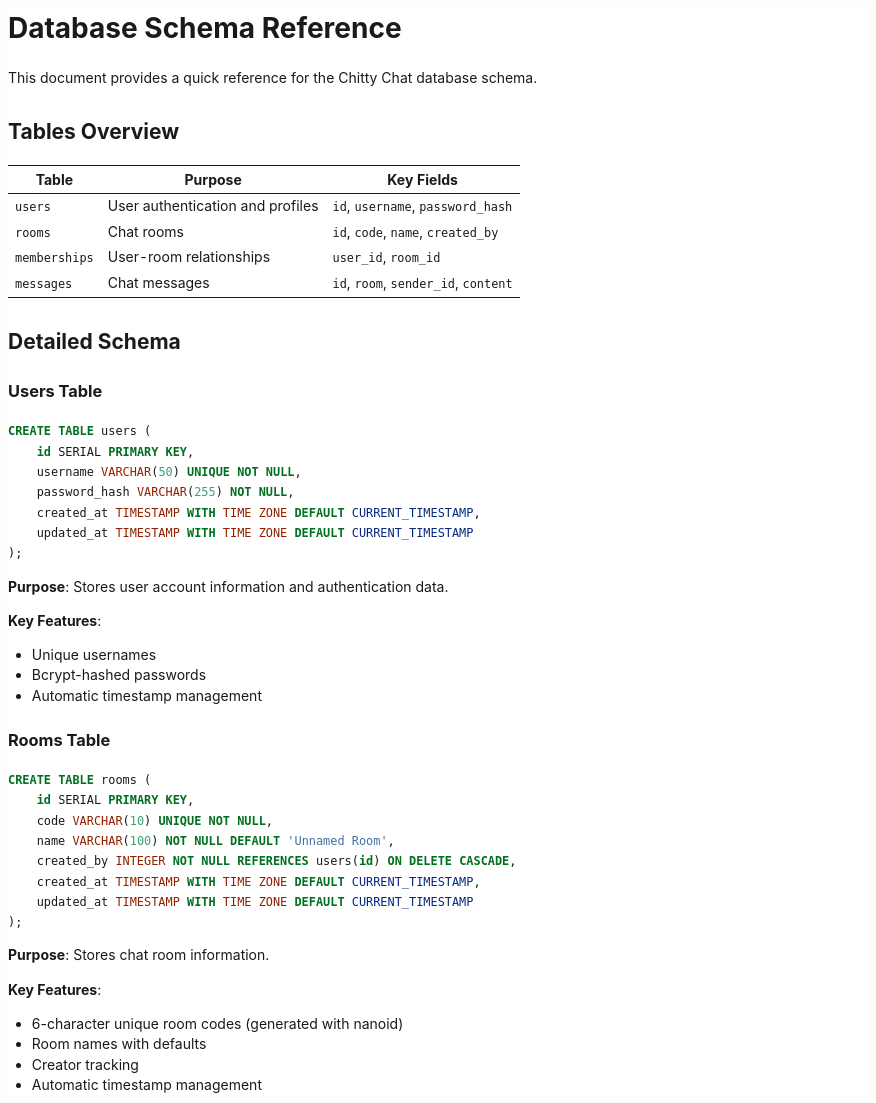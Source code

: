 # Database Schema Reference

This document provides a quick reference for the Chitty Chat database schema.

## Tables Overview

| Table | Purpose | Key Fields |
|-------|---------|------------|
| `users` | User authentication and profiles | `id`, `username`, `password_hash` |
| `rooms` | Chat rooms | `id`, `code`, `name`, `created_by` |
| `memberships` | User-room relationships | `user_id`, `room_id` |
| `messages` | Chat messages | `id`, `room`, `sender_id`, `content` |

## Detailed Schema

### Users Table
```sql
CREATE TABLE users (
    id SERIAL PRIMARY KEY,
    username VARCHAR(50) UNIQUE NOT NULL,
    password_hash VARCHAR(255) NOT NULL,
    created_at TIMESTAMP WITH TIME ZONE DEFAULT CURRENT_TIMESTAMP,
    updated_at TIMESTAMP WITH TIME ZONE DEFAULT CURRENT_TIMESTAMP
);
```

**Purpose**: Stores user account information and authentication data.

**Key Features**:
- Unique usernames
- Bcrypt-hashed passwords
- Automatic timestamp management

### Rooms Table
```sql
CREATE TABLE rooms (
    id SERIAL PRIMARY KEY,
    code VARCHAR(10) UNIQUE NOT NULL,
    name VARCHAR(100) NOT NULL DEFAULT 'Unnamed Room',
    created_by INTEGER NOT NULL REFERENCES users(id) ON DELETE CASCADE,
    created_at TIMESTAMP WITH TIME ZONE DEFAULT CURRENT_TIMESTAMP,
    updated_at TIMESTAMP WITH TIME ZONE DEFAULT CURRENT_TIMESTAMP
);
```

**Purpose**: Stores chat room information.

**Key Features**:
- 6-character unique room codes (generated with nanoid)
- Room names with defaults
- Creator tracking
- Automatic timestamp management

